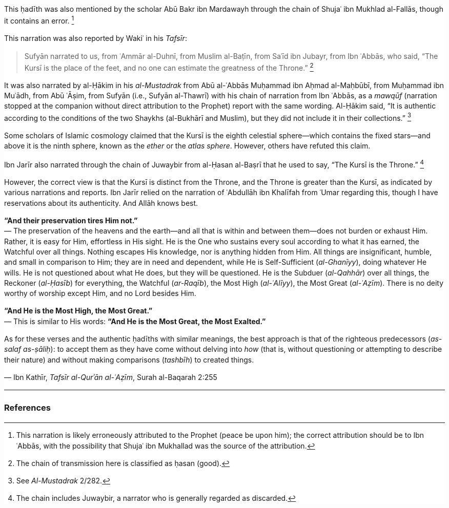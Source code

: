 This ḥadīth was also mentioned by the scholar Abū Bakr ibn Mardawayh through the chain of Shujaʿ ibn Mukhlad al-Fallās, though it contains an error. [^9]

This narration was also reported by Wakiʿ in his _Tafsīr_:

> Sufyān narrated to us, from ʿAmmār al-Duhnī, from Muslim al-Baṭīn, from Saʿīd ibn Jubayr, from Ibn ʿAbbās, who said, “The Kursī is the place of the feet, and no one can estimate the greatness of the Throne.” [^10]

It was also narrated by al-Ḥākim in his _al-Mustadrak_ from Abū al-ʿAbbās Muḥammad ibn Aḥmad al-Maḥbūbī, from Muḥammad ibn Muʿādh, from Abū ʿĀṣim, from Sufyān (i.e., Sufyān al-Thawrī) with his chain of narration from Ibn ʿAbbās, as a _mawqūf_ (narration stopped at the companion without direct attribution to the Prophet) report with the same wording. Al-Ḥākim said, “It is authentic according to the conditions of the two Shaykhs (al-Bukhārī and Muslim), but they did not include it in their collections.” [^11]

Some scholars of Islamic cosmology claimed that the Kursī is the eighth celestial sphere—which contains the fixed stars—and above it is the ninth sphere, known as the _ether_ or the _atlas sphere_. However, others have refuted this claim.

Ibn Jarīr also narrated through the chain of Juwaybir from al-Ḥasan al-Baṣrī that he used to say, “The Kursī is the Throne.” [^12]

However, the correct view is that the Kursī is distinct from the Throne, and the Throne is greater than the Kursī, as indicated by various narrations and reports. Ibn Jarīr relied on the narration of ʿAbdullāh ibn Khalīfah from ʿUmar regarding this, though I have reservations about its authenticity. And Allāh knows best.

**“And their preservation tires Him not.”**  
— The preservation of the heavens and the earth—and all that is within and between them—does not burden or exhaust Him. Rather, it is easy for Him, effortless in His sight. He is the One who sustains every soul according to what it has earned, the Watchful over all things. Nothing escapes His knowledge, nor is anything hidden from Him. All things are insignificant, humble, and small in comparison to Him; they are in need and dependent, while He is Self-Sufficient (_al-Ghanīyy_), doing whatever He wills. He is not questioned about what He does, but they will be questioned. He is the Subduer (_al-Qahhār_) over all things, the Reckoner (_al-Ḥasīb_) for everything, the Watchful (_ar-Raqīb_), the Most High (_al-ʿAlīyy_), the Most Great (_al-ʿAẓīm_). There is no deity worthy of worship except Him, and no Lord besides Him.

**“And He is the Most High, the Most Great.”**  
— This is similar to His words: **“And He is the Most Great, the Most Exalted.”**

As for these verses and the authentic ḥadīths with similar meanings, the best approach is that of the righteous predecessors (_as-salaf as-ṣāliḥ_): to accept them as they have come without delving into _how_ (that is, without questioning or attempting to describe their nature) and without making comparisons (_tashbīh_) to created things.

— Ibn Kathīr, _Tafsīr al-Qurʾān al-ʿAẓīm_, Surah al-Baqarah 2:255

---

### References

[^1]: In the original manuscript the reading is “مرر”, whereas the correct form is “مرارًا” — a recognized textual variant.

[^2]: This narration is reported by Imam Aḥmad in _Musnad_ (5/141–142) and is supported by an authentic chain of transmission.

[^3]: See _Ṣaḥīḥ Muslim_, in the chapter “Prayer of Travelers” concerning the virtues of _Sūrat al-Kahf_ and _Āyat al-Kursī_ (Hadith 810).

[^4]: This is a rare recitation noted in _Al-Imlāʾ_ (1/62) and in _Al-Baḥr al-Muḥīt_ (2/277).

[^5]: Refer to _Ṣaḥīḥ Muslim_, in the “Faith” chapter on “Allāh does not sleep” (Hadith 179).


[^6]: See _Ṣaḥīḥ al-Bukhārī_ (Hadith 4712).
[^7]: This narration, as transmitted by both Ibn Abī Ḥātim and al-Ṭabarānī (with Jaʿfar ibn Abī al-Mughīrah in the chain), contradicts Ibn ʿAbbās’ view that the Kursī is “the place of the feet.”
[^8]: Reported by al-Ṭabarānī, the chain includes ʿAmmār ibn ʿUmayr, who did not have direct contact with Abū Mūsā.
[^9]: This narration is likely erroneously attributed to the Prophet (peace be upon him); the correct attribution should be to Ibn ʿAbbās, with the possibility that Shujaʿ ibn Mukhallad was the source of the attribution.
[^10]: The chain of transmission here is classified as ḥasan (good).
[^11]: See _Al-Mustadrak_ 2/282.
[^12]: The chain includes Juwaybir, a narrator who is generally regarded as discarded.
